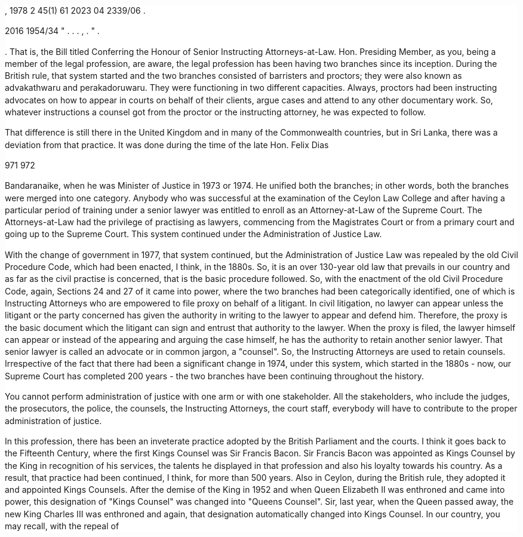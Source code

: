 , 1978 2 45(1) 61 2023 04 2339/06 .

2016 1954/34 " . . . , . " .

. That is, the Bill titled Conferring the Honour of Senior Instructing Attorneys-at-Law. Hon. Presiding Member, as you, being a member of the legal profession, are aware, the legal profession has been having two branches since its inception. During the British rule, that system started and the two branches consisted of barristers and proctors; they were also known as advakathwaru and perakadoruwaru. They were functioning in two different capacities. Always, proctors had been instructing advocates on how to appear in courts on behalf of their clients, argue cases and attend to any other documentary work. So, whatever instructions a counsel got from the proctor or the instructing attorney, he was expected to follow.

That difference is still there in the United Kingdom and in many of the Commonwealth countries, but in Sri Lanka, there was a deviation from that practice. It was done during the time of the late Hon. Felix Dias

971 972

Bandaranaike, when he was Minister of Justice in 1973 or 1974. He unified both the branches; in other words, both the branches were merged into one category. Anybody who was successful at the examination of the Ceylon Law College and after having a particular period of training under a senior lawyer was entitled to enroll as an Attorney-at-Law of the Supreme Court. The Attorneys-at-Law had the privilege of practising as lawyers, commencing from the Magistrates Court or from a primary court and going up to the Supreme Court. This system continued under the Administration of Justice Law.

With the change of government in 1977, that system continued, but the Administration of Justice Law was repealed by the old Civil Procedure Code, which had been enacted, I think, in the 1880s. So, it is an over 130-year old law that prevails in our country and as far as the civil practise is concerned, that is the basic procedure followed. So, with the enactment of the old Civil Procedure Code, again, Sections 24 and 27 of it came into power, where the two branches had been categorically identified, one of which is Instructing Attorneys who are empowered to file proxy on behalf of a litigant. In civil litigation, no lawyer can appear unless the litigant or the party concerned has given the authority in writing to the lawyer to appear and defend him. Therefore, the proxy is the basic document which the litigant can sign and entrust that authority to the lawyer. When the proxy is filed, the lawyer himself can appear or instead of the appearing and arguing the case himself, he has the authority to retain another senior lawyer. That senior lawyer is called an advocate or in common jargon, a "counsel". So, the Instructing Attorneys are used to retain counsels. Irrespective of the fact that there had been a significant change in 1974, under this system, which started in the 1880s - now, our Supreme Court has completed 200 years - the two branches have been continuing throughout the history.

You cannot perform administration of justice with one arm or with one stakeholder. All the stakeholders, who include the judges, the prosecutors, the police, the counsels, the Instructing Attorneys, the court staff, everybody will have to contribute to the proper administration of justice.

In this profession, there has been an inveterate practice adopted by the British Parliament and the courts. I think it goes back to the Fifteenth Century, where the first Kings Counsel was Sir Francis Bacon. Sir Francis Bacon was appointed as Kings Counsel by the King in recognition of his services, the talents he displayed in that profession and also his loyalty towards his country. As a result, that practice had been continued, I think, for more than 500 years. Also in Ceylon, during the British rule, they adopted it and appointed Kings Counsels. After the demise of the King in 1952 and when Queen Elizabeth II was enthroned and came into power, this designation of "Kings Counsel" was changed into "Queens Counsel". Sir, last year, when the Queen passed away, the new King Charles III was enthroned and again, that designation automatically changed into Kings Counsel. In our country, you may recall, with the repeal of
